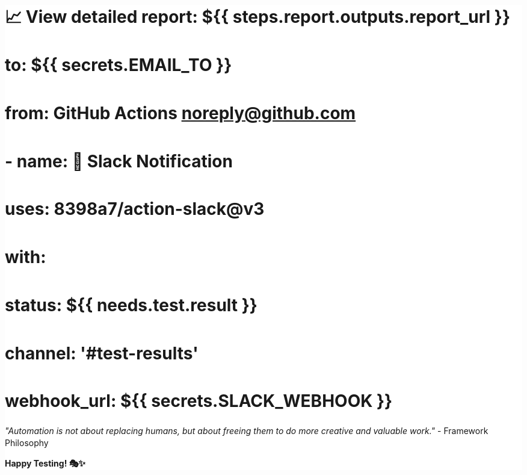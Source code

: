 #           📈 View detailed report: ${{ steps.report.outputs.report_url }}
#         to: ${{ secrets.EMAIL_TO }}
#         from: GitHub Actions <noreply@github.com>
        
#     - name: 💬 Slack Notification
#       uses: 8398a7/action-slack@v3
#       with:
#         status: ${{ needs.test.result }}
#         channel: '#test-results'
#         webhook_url: ${{ secrets.SLACK_WEBHOOK }}

*"Automation is not about replacing humans, but about freeing them to do more creative and valuable work."* - Framework Philosophy

**Happy Testing! 🎭✨**
